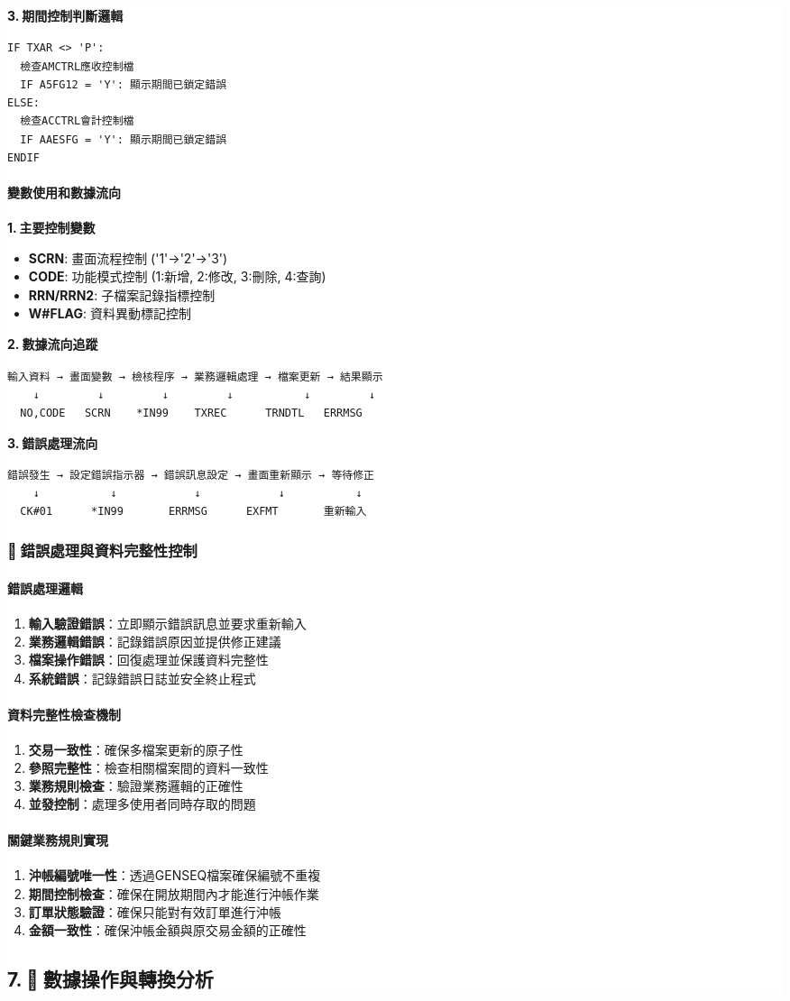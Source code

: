 **3. 期間控制判斷邏輯**
```
IF TXAR <> 'P':
  檢查AMCTRL應收控制檔
  IF A5FG12 = 'Y': 顯示期間已鎖定錯誤
ELSE:
  檢查ACCTRL會計控制檔  
  IF AAESFG = 'Y': 顯示期間已鎖定錯誤
ENDIF
```

#### **變數使用和數據流向**

**1. 主要控制變數**
- **SCRN**: 畫面流程控制 ('1'→'2'→'3')
- **CODE**: 功能模式控制 (1:新增, 2:修改, 3:刪除, 4:查詢)
- **RRN/RRN2**: 子檔案記錄指標控制
- **W#FLAG**: 資料異動標記控制

**2. 數據流向追蹤**
```
輸入資料 → 畫面變數 → 檢核程序 → 業務邏輯處理 → 檔案更新 → 結果顯示
    ↓         ↓         ↓         ↓           ↓         ↓
  NO,CODE   SCRN    *IN99    TXREC      TRNDTL   ERRMSG
```

**3. 錯誤處理流向**
```
錯誤發生 → 設定錯誤指示器 → 錯誤訊息設定 → 畫面重新顯示 → 等待修正
    ↓           ↓            ↓            ↓           ↓
  CK#01      *IN99       ERRMSG      EXFMT       重新輸入
```

### 🎯 錯誤處理與資料完整性控制

#### **錯誤處理邏輯**
1. **輸入驗證錯誤**：立即顯示錯誤訊息並要求重新輸入
2. **業務邏輯錯誤**：記錄錯誤原因並提供修正建議
3. **檔案操作錯誤**：回復處理並保護資料完整性
4. **系統錯誤**：記錄錯誤日誌並安全終止程式

#### **資料完整性檢查機制**
1. **交易一致性**：確保多檔案更新的原子性
2. **參照完整性**：檢查相關檔案間的資料一致性
3. **業務規則檢查**：驗證業務邏輯的正確性
4. **並發控制**：處理多使用者同時存取的問題

#### **關鍵業務規則實現**
1. **沖帳編號唯一性**：透過GENSEQ檔案確保編號不重複
2. **期間控制檢查**：確保在開放期間內才能進行沖帳作業
3. **訂單狀態驗證**：確保只能對有效訂單進行沖帳
4. **金額一致性**：確保沖帳金額與原交易金額的正確性

## 7. 🎯 數據操作與轉換分析
